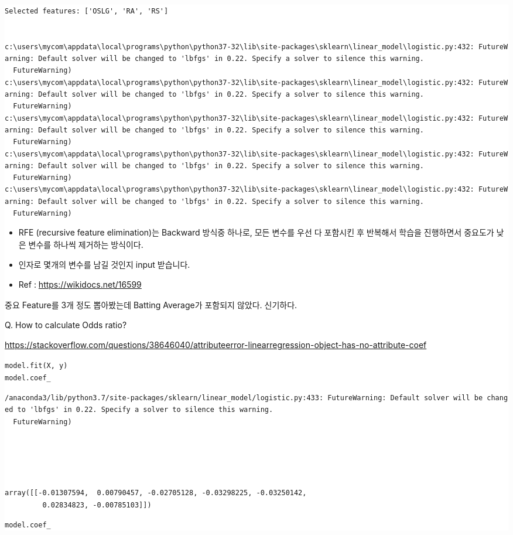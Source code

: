     Selected features: ['OSLG', 'RA', 'RS']


    c:\users\mycom\appdata\local\programs\python\python37-32\lib\site-packages\sklearn\linear_model\logistic.py:432: FutureWarning: Default solver will be changed to 'lbfgs' in 0.22. Specify a solver to silence this warning.
      FutureWarning)
    c:\users\mycom\appdata\local\programs\python\python37-32\lib\site-packages\sklearn\linear_model\logistic.py:432: FutureWarning: Default solver will be changed to 'lbfgs' in 0.22. Specify a solver to silence this warning.
      FutureWarning)
    c:\users\mycom\appdata\local\programs\python\python37-32\lib\site-packages\sklearn\linear_model\logistic.py:432: FutureWarning: Default solver will be changed to 'lbfgs' in 0.22. Specify a solver to silence this warning.
      FutureWarning)
    c:\users\mycom\appdata\local\programs\python\python37-32\lib\site-packages\sklearn\linear_model\logistic.py:432: FutureWarning: Default solver will be changed to 'lbfgs' in 0.22. Specify a solver to silence this warning.
      FutureWarning)
    c:\users\mycom\appdata\local\programs\python\python37-32\lib\site-packages\sklearn\linear_model\logistic.py:432: FutureWarning: Default solver will be changed to 'lbfgs' in 0.22. Specify a solver to silence this warning.
      FutureWarning)


- RFE (recursive feature elimination)는 Backward 방식중 하나로, 모든 변수를 우선 다 포함시킨 후 반복해서 학습을 진행하면서 중요도가 낮은 변수를 하나씩 제거하는 방식이다.
- 인자로 몇개의 변수를 남길 것인지 input 받습니다.

- Ref : https://wikidocs.net/16599

중요 Feature를 3개 정도 뽑아봤는데
Batting Average가 포함되지 않았다. 신기하다.

Q. How to calculate Odds ratio?

https://stackoverflow.com/questions/38646040/attributeerror-linearregression-object-has-no-attribute-coef


```python
model.fit(X, y)
model.coef_
```

    /anaconda3/lib/python3.7/site-packages/sklearn/linear_model/logistic.py:433: FutureWarning: Default solver will be changed to 'lbfgs' in 0.22. Specify a solver to silence this warning.
      FutureWarning)





    array([[-0.01307594,  0.00790457, -0.02705128, -0.03298225, -0.03250142,
             0.02834823, -0.00785103]])




```python
model.coef_
```
